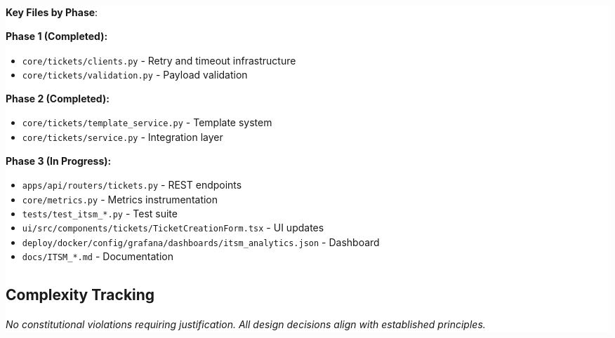 **Key Files by Phase**:

**Phase 1 (Completed):**
- `core/tickets/clients.py` - Retry and timeout infrastructure
- `core/tickets/validation.py` - Payload validation

**Phase 2 (Completed):**
- `core/tickets/template_service.py` - Template system
- `core/tickets/service.py` - Integration layer

**Phase 3 (In Progress):**
- `apps/api/routers/tickets.py` - REST endpoints
- `core/metrics.py` - Metrics instrumentation
- `tests/test_itsm_*.py` - Test suite
- `ui/src/components/tickets/TicketCreationForm.tsx` - UI updates
- `deploy/docker/config/grafana/dashboards/itsm_analytics.json` - Dashboard
- `docs/ITSM_*.md` - Documentation

## Complexity Tracking

*No constitutional violations requiring justification. All design decisions align with established principles.*
